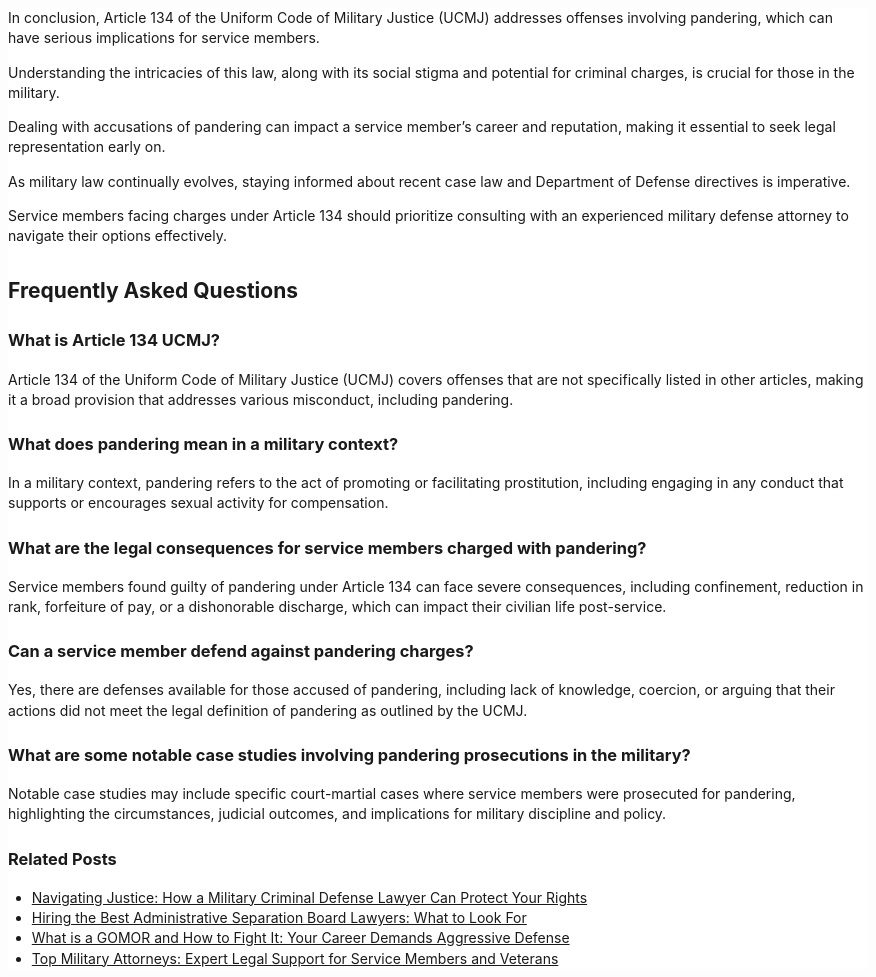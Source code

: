 In conclusion, Article 134 of the Uniform Code of Military Justice (UCMJ) addresses offenses involving pandering, which can have serious implications for service members.

Understanding the intricacies of this law, along with its social stigma and potential for criminal charges, is crucial for those in the military.

Dealing with accusations of pandering can impact a service member’s career and reputation, making it essential to seek legal representation early on.

As military law continually evolves, staying informed about recent case law and Department of Defense directives is imperative.

Service members facing charges under Article 134 should prioritize consulting with an experienced military defense attorney to navigate their options effectively.

## Frequently Asked Questions

### What is Article 134 UCMJ?

Article 134 of the Uniform Code of Military Justice (UCMJ) covers offenses that are not specifically listed in other articles, making it a broad provision that addresses various misconduct, including pandering.

### What does pandering mean in a military context?

In a military context, pandering refers to the act of promoting or facilitating prostitution, including engaging in any conduct that supports or encourages sexual activity for compensation.

### What are the legal consequences for service members charged with pandering?

Service members found guilty of pandering under Article 134 can face severe consequences, including confinement, reduction in rank, forfeiture of pay, or a dishonorable discharge, which can impact their civilian life post-service.

### Can a service member defend against pandering charges?

Yes, there are defenses available for those accused of pandering, including lack of knowledge, coercion, or arguing that their actions did not meet the legal definition of pandering as outlined by the UCMJ.

### What are some notable case studies involving pandering prosecutions in the military?

Notable case studies may include specific court-martial cases where service members were prosecuted for pandering, highlighting the circumstances, judicial outcomes, and implications for military discipline and policy.

### Related Posts

- [Navigating Justice: How a Military Criminal Defense Lawyer Can Protect Your Rights](https://ucmjmilitarylaw.com/military-criminal-defense-lawyer/)
- [Hiring the Best Administrative Separation Board Lawyers: What to Look For](https://ucmjmilitarylaw.com/military-defense-lawyers/administrative-separation-board-lawyers/)
- [What is a GOMOR and How to Fight It: Your Career Demands Aggressive Defense](https://ucmjmilitarylaw.com/gomor/)
- [Top Military Attorneys: Expert Legal Support for Service Members and Veterans](https://ucmjmilitarylaw.com/military-attorneys/)
